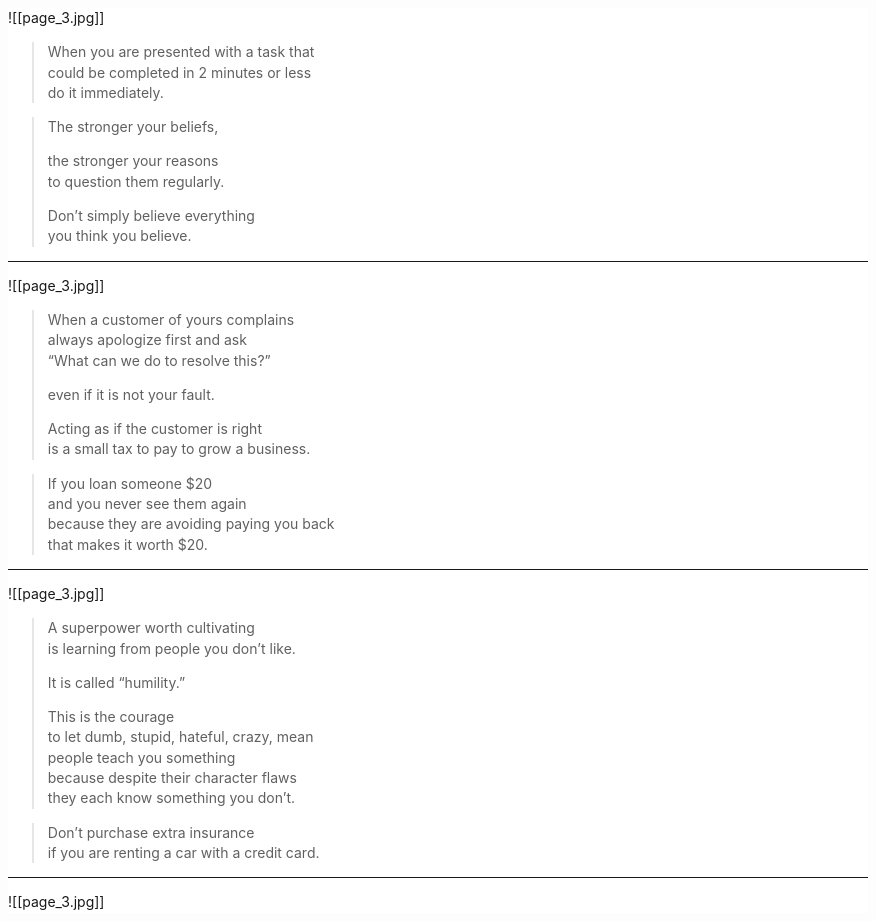 
![[page_3.jpg]]

> When you are presented with a task that  
> could be completed in 2 minutes or less  
> do it immediately.

> The stronger your beliefs,
> 
> the stronger your reasons  
> to question them regularly.
> 
> Don’t simply believe everything  
> you think you believe.

---

![[page_3.jpg]]

> When a customer of yours complains  
> always apologize first and ask  
> “What can we do to resolve this?”
> 
> even if it is not your fault.
> 
> Acting as if the customer is right  
> is a small tax to pay to grow a business.

> If you loan someone $20  
> and you never see them again  
> because they are avoiding paying you back  
> that makes it worth $20.

---

![[page_3.jpg]]

> A superpower worth cultivating  
> is learning from people you don’t like.
> 
> It is called “humility.”
> 
> This is the courage  
> to let dumb, stupid, hateful, crazy, mean  
> people teach you something  
> because despite their character flaws  
> they each know something you don’t.

> Don’t purchase extra insurance  
> if you are renting a car with a credit card.

---

![[page_3.jpg]]
